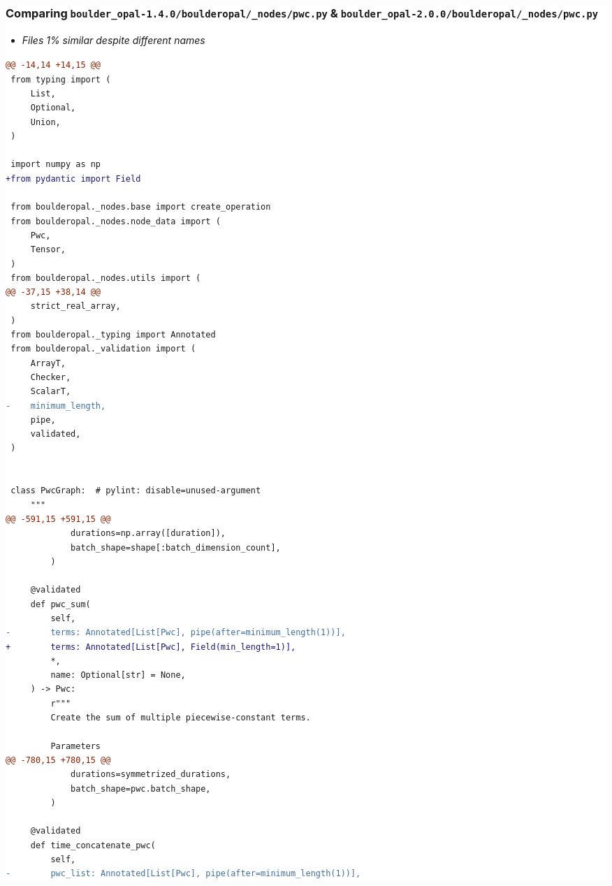 ### Comparing `boulder_opal-1.4.0/boulderopal/_nodes/pwc.py` & `boulder_opal-2.0.0/boulderopal/_nodes/pwc.py`

 * *Files 1% similar despite different names*

```diff
@@ -14,14 +14,15 @@
 from typing import (
     List,
     Optional,
     Union,
 )
 
 import numpy as np
+from pydantic import Field
 
 from boulderopal._nodes.base import create_operation
 from boulderopal._nodes.node_data import (
     Pwc,
     Tensor,
 )
 from boulderopal._nodes.utils import (
@@ -37,15 +38,14 @@
     strict_real_array,
 )
 from boulderopal._typing import Annotated
 from boulderopal._validation import (
     ArrayT,
     Checker,
     ScalarT,
-    minimum_length,
     pipe,
     validated,
 )
 
 
 class PwcGraph:  # pylint: disable=unused-argument
     """
@@ -591,15 +591,15 @@
             durations=np.array([duration]),
             batch_shape=shape[:batch_dimension_count],
         )
 
     @validated
     def pwc_sum(
         self,
-        terms: Annotated[List[Pwc], pipe(after=minimum_length(1))],
+        terms: Annotated[List[Pwc], Field(min_length=1)],
         *,
         name: Optional[str] = None,
     ) -> Pwc:
         r"""
         Create the sum of multiple piecewise-constant terms.
 
         Parameters
@@ -780,15 +780,15 @@
             durations=symmetrized_durations,
             batch_shape=pwc.batch_shape,
         )
 
     @validated
     def time_concatenate_pwc(
         self,
-        pwc_list: Annotated[List[Pwc], pipe(after=minimum_length(1))],
```